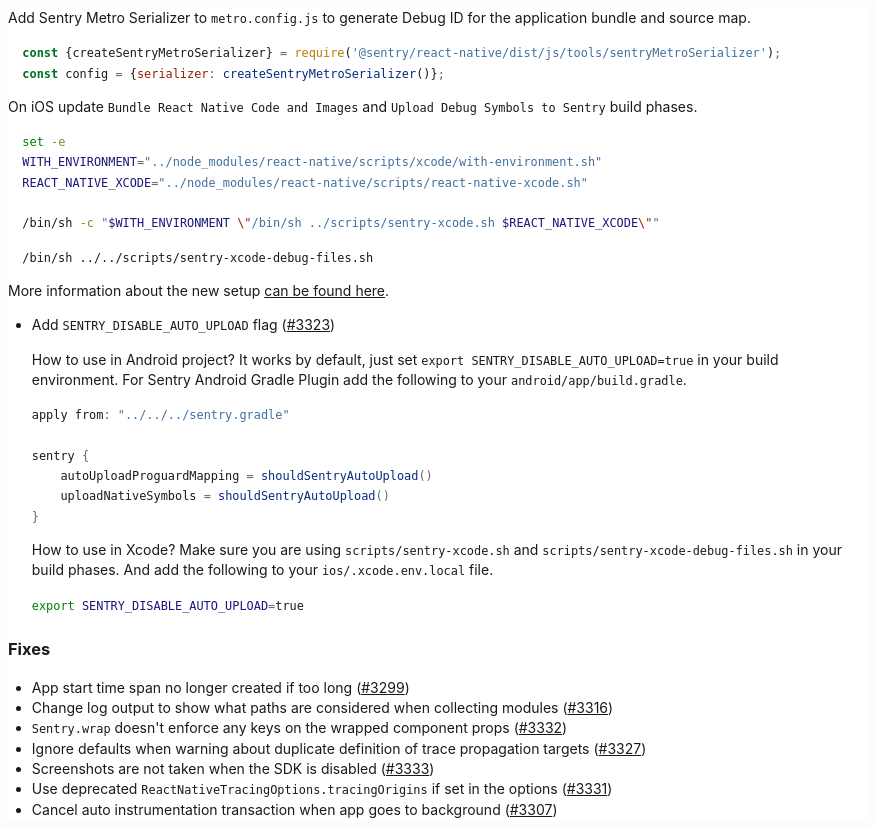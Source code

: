   Add Sentry Metro Serializer to `metro.config.js` to generate Debug ID for the application bundle and source map.

  ```javascript
    const {createSentryMetroSerializer} = require('@sentry/react-native/dist/js/tools/sentryMetroSerializer');
    const config = {serializer: createSentryMetroSerializer()};
  ```

  On iOS update `Bundle React Native Code and Images` and `Upload Debug Symbols to Sentry` build phases.

  ```bash
    set -e
    WITH_ENVIRONMENT="../node_modules/react-native/scripts/xcode/with-environment.sh"
    REACT_NATIVE_XCODE="../node_modules/react-native/scripts/react-native-xcode.sh"

    /bin/sh -c "$WITH_ENVIRONMENT \"/bin/sh ../scripts/sentry-xcode.sh $REACT_NATIVE_XCODE\""
  ```

  ```bash
    /bin/sh ../../scripts/sentry-xcode-debug-files.sh
  ```

  More information about the new setup [can be found here](https://docs.sentry.io/platforms/react-native/manual-setup/manual-setup/).
- Add `SENTRY_DISABLE_AUTO_UPLOAD` flag ([#3323](https://github.com/getsentry/sentry-react-native/pull/3323))

  How to use in Android project? It works by default, just set `export SENTRY_DISABLE_AUTO_UPLOAD=true` in your build environment. For Sentry Android Gradle Plugin add the following to your `android/app/build.gradle`.

  ```gradle
  apply from: "../../../sentry.gradle"

  sentry {
      autoUploadProguardMapping = shouldSentryAutoUpload()
      uploadNativeSymbols = shouldSentryAutoUpload()
  }
  ```

  How to use in Xcode? Make sure you are using `scripts/sentry-xcode.sh` and `scripts/sentry-xcode-debug-files.sh` in your
  build phases. And add the following to your `ios/.xcode.env.local` file.

  ```bash
  export SENTRY_DISABLE_AUTO_UPLOAD=true
  ```

### Fixes

- App start time span no longer created if too long ([#3299](https://github.com/getsentry/sentry-react-native/pull/3299))
- Change log output to show what paths are considered when collecting modules ([#3316](https://github.com/getsentry/sentry-react-native/pull/3316))
- `Sentry.wrap` doesn't enforce any keys on the wrapped component props ([#3332](https://github.com/getsentry/sentry-react-native/pull/3332))
- Ignore defaults when warning about duplicate definition of trace propagation targets ([#3327](https://github.com/getsentry/sentry-react-native/pull/3327))
- Screenshots are not taken when the SDK is disabled ([#3333](https://github.com/getsentry/sentry-react-native/pull/3333))
- Use deprecated `ReactNativeTracingOptions.tracingOrigins` if set in the options ([#3331](https://github.com/getsentry/sentry-react-native/pull/3331))
- Cancel auto instrumentation transaction when app goes to background ([#3307](https://github.com/getsentry/sentry-react-native/pull/3307))
